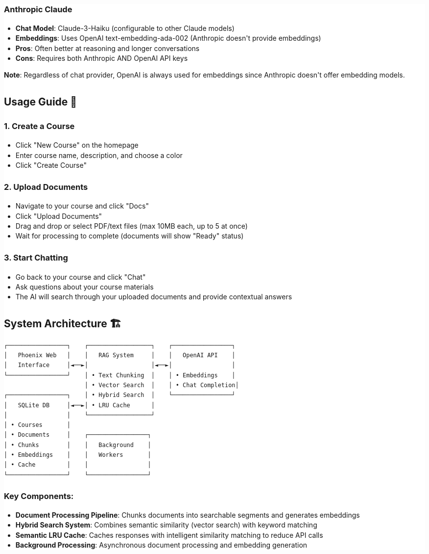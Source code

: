 ### Anthropic Claude
- **Chat Model**: Claude-3-Haiku (configurable to other Claude models)
- **Embeddings**: Uses OpenAI text-embedding-ada-002 (Anthropic doesn't provide embeddings)
- **Pros**: Often better at reasoning and longer conversations
- **Cons**: Requires both Anthropic AND OpenAI API keys

**Note**: Regardless of chat provider, OpenAI is always used for embeddings since Anthropic doesn't offer embedding models.

## Usage Guide 📖

### 1. Create a Course
- Click "New Course" on the homepage
- Enter course name, description, and choose a color
- Click "Create Course"

### 2. Upload Documents
- Navigate to your course and click "Docs"
- Click "Upload Documents"
- Drag and drop or select PDF/text files (max 10MB each, up to 5 at once)
- Wait for processing to complete (documents will show "Ready" status)

### 3. Start Chatting
- Go back to your course and click "Chat"
- Ask questions about your course materials
- The AI will search through your uploaded documents and provide contextual answers

## System Architecture 🏗️

```
┌─────────────────┐    ┌──────────────────┐    ┌─────────────────┐
│   Phoenix Web   │    │   RAG System     │    │   OpenAI API    │
│   Interface     │◄──►│                  │◄──►│                 │
└─────────────────┘    │ • Text Chunking  │    │ • Embeddings    │
                       │ • Vector Search  │    │ • Chat Completion│
┌─────────────────┐    │ • Hybrid Search  │    └─────────────────┘
│   SQLite DB     │◄──►│ • LRU Cache      │    
│                 │    └──────────────────┘    
│ • Courses       │                            
│ • Documents     │    ┌─────────────────┐     
│ • Chunks        │    │   Background    │     
│ • Embeddings    │    │   Workers       │     
│ • Cache         │    │                 │     
└─────────────────┘    └─────────────────┘     
```

### Key Components:

- **Document Processing Pipeline**: Chunks documents into searchable segments and generates embeddings
- **Hybrid Search System**: Combines semantic similarity (vector search) with keyword matching
- **Semantic LRU Cache**: Caches responses with intelligent similarity matching to reduce API calls
- **Background Processing**: Asynchronous document processing and embedding generation
